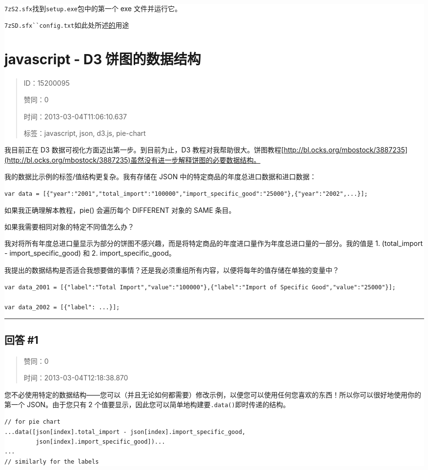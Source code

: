 `7zS2.sfx`找到`setup.exe`包中的第一个 exe 文件并运行它。

`7zSD.sfx``config.txt`如此处所述[的](http://richardbalsley.com/how-to-create-a-silent-self-extracting-installer-for-use-with-windows-configuration-designer)用途

# javascript - D3 饼图的数据结构

> ID：15200095
> 
> 赞同：0
> 
> 时间：2013-03-04T11:06:10.637
> 
> 标签：javascript, json, d3.js, pie-chart

我目前正在 D3 数据可视化方面迈出第一步。到目前为止，D3 教程对我帮助很大。饼图教程[http://bl.ocks.org/mbostock/3887235](http://bl.ocks.org/mbostock/3887235)虽然没有进一步解释饼图的必要数据结构。

我的数据比示例的标签/值结构更复杂。我有存储在 JSON 中的特定商品的年度总进口数据和进口数据：

```
var data = [{"year":"2001","total_import":"100000","import_specific_good":"25000"},{"year":"2002",...}]; 
```

如果我正确理解本教程，pie() 会遍历每个 DIFFERENT 对象的 SAME 条目。

如果我需要相同对象的特定不同值怎么办？

我对将所有年度总进口量显示为部分的饼图不感兴趣，而是将特定商品的年度进口量作为年度总进口量的一部分。我的值是 1\. (total_import - import_specific_good) 和 2\. import_specific_good。

我提出的数据结构是否适合我想要做的事情？还是我必须重组所有内容，以便将每年的值存储在单独的变量中？

```
var data_2001 = [{"label":"Total Import","value":"100000"},{"label":"Import of Specific Good","value":"25000"}];

var data_2002 = [{"label": ...}]; 
```

* * *

## 回答 #1

> 赞同：0
> 
> 时间：2013-03-04T12:18:38.870

您不必使用特定的数据结构——您可以（并且无论如何都需要）修改示例，以便您可以使用任何您喜欢的东西！所以你可以很好地使用你的第一个 JSON。由于您只有 2 个值要显示，因此您可以简单地构建要`.data()`即时传递的结构。

```
// for pie chart
...data([json[index].total_import - json[index].import_specific_good,
         json[index].import_specific_good])...
...
// similarly for the labels 
```
